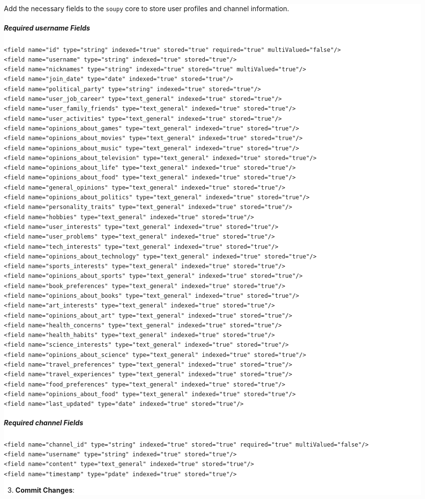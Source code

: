 Add the necessary fields to the `soupy` core to store user profiles and channel information.

##### Required username Fields
```
<field name="id" type="string" indexed="true" stored="true" required="true" multiValued="false"/>
<field name="username" type="string" indexed="true" stored="true"/>
<field name="nicknames" type="string" indexed="true" stored="true" multiValued="true"/>
<field name="join_date" type="date" indexed="true" stored="true"/>
<field name="political_party" type="string" indexed="true" stored="true"/>
<field name="user_job_career" type="text_general" indexed="true" stored="true"/>
<field name="user_family_friends" type="text_general" indexed="true" stored="true"/>
<field name="user_activities" type="text_general" indexed="true" stored="true"/>
<field name="opinions_about_games" type="text_general" indexed="true" stored="true"/>
<field name="opinions_about_movies" type="text_general" indexed="true" stored="true"/>
<field name="opinions_about_music" type="text_general" indexed="true" stored="true"/>
<field name="opinions_about_television" type="text_general" indexed="true" stored="true"/>
<field name="opinions_about_life" type="text_general" indexed="true" stored="true"/>
<field name="opinions_about_food" type="text_general" indexed="true" stored="true"/>
<field name="general_opinions" type="text_general" indexed="true" stored="true"/>
<field name="opinions_about_politics" type="text_general" indexed="true" stored="true"/>
<field name="personality_traits" type="text_general" indexed="true" stored="true"/>
<field name="hobbies" type="text_general" indexed="true" stored="true"/>
<field name="user_interests" type="text_general" indexed="true" stored="true"/>
<field name="user_problems" type="text_general" indexed="true" stored="true"/>
<field name="tech_interests" type="text_general" indexed="true" stored="true"/>
<field name="opinions_about_technology" type="text_general" indexed="true" stored="true"/>
<field name="sports_interests" type="text_general" indexed="true" stored="true"/>
<field name="opinions_about_sports" type="text_general" indexed="true" stored="true"/>
<field name="book_preferences" type="text_general" indexed="true" stored="true"/>
<field name="opinions_about_books" type="text_general" indexed="true" stored="true"/>
<field name="art_interests" type="text_general" indexed="true" stored="true"/>
<field name="opinions_about_art" type="text_general" indexed="true" stored="true"/>
<field name="health_concerns" type="text_general" indexed="true" stored="true"/>
<field name="health_habits" type="text_general" indexed="true" stored="true"/>
<field name="science_interests" type="text_general" indexed="true" stored="true"/>
<field name="opinions_about_science" type="text_general" indexed="true" stored="true"/>
<field name="travel_preferences" type="text_general" indexed="true" stored="true"/>
<field name="travel_experiences" type="text_general" indexed="true" stored="true"/>
<field name="food_preferences" type="text_general" indexed="true" stored="true"/>
<field name="opinions_about_food" type="text_general" indexed="true" stored="true"/>
<field name="last_updated" type="date" indexed="true" stored="true"/>
```

##### Required channel Fields
```
<field name="channel_id" type="string" indexed="true" stored="true" required="true" multiValued="false"/>
<field name="username" type="string" indexed="true" stored="true"/>
<field name="content" type="text_general" indexed="true" stored="true"/>
<field name="timestamp" type="pdate" indexed="true" stored="true"/>
 ```

3. **Commit Changes**:
